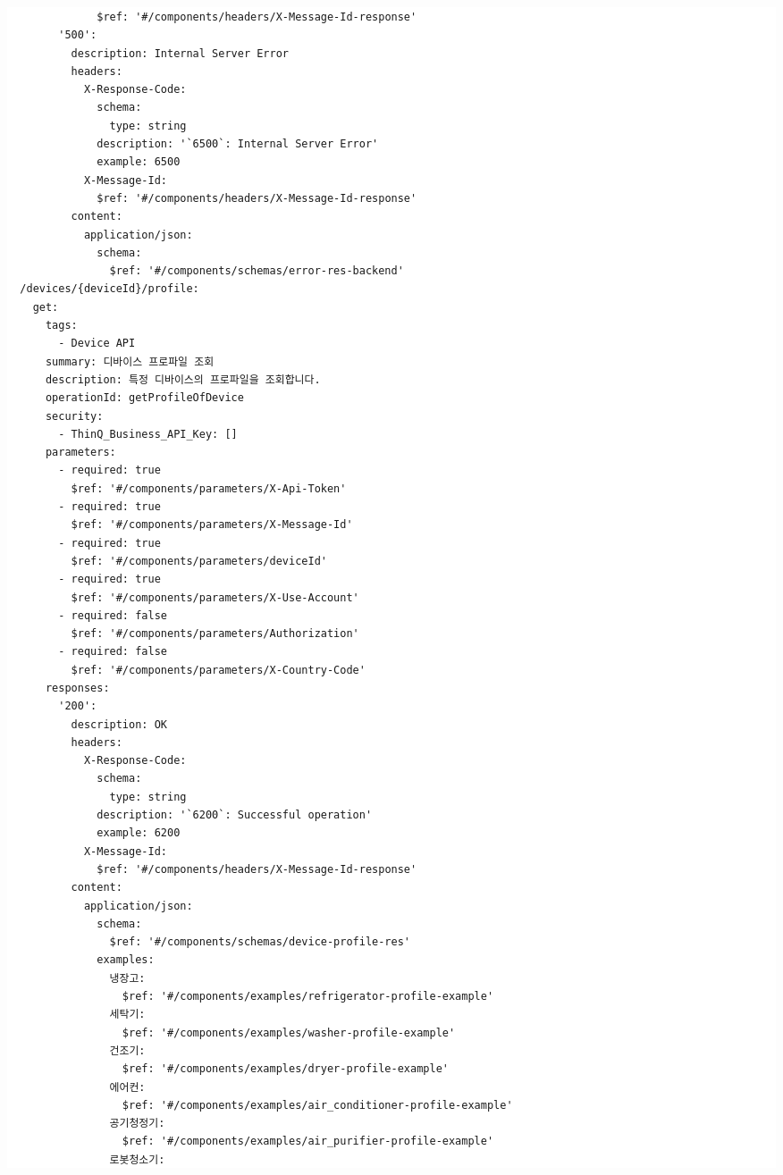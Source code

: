                   $ref: '#/components/headers/X-Message-Id-response'
            '500':
              description: Internal Server Error
              headers:
                X-Response-Code:
                  schema:
                    type: string
                  description: '`6500`: Internal Server Error'
                  example: 6500
                X-Message-Id:
                  $ref: '#/components/headers/X-Message-Id-response'
              content:
                application/json:
                  schema:
                    $ref: '#/components/schemas/error-res-backend'
      /devices/{deviceId}/profile:
        get:
          tags:
            - Device API
          summary: 디바이스 프로파일 조회
          description: 특정 디바이스의 프로파일을 조회합니다.
          operationId: getProfileOfDevice
          security:
            - ThinQ_Business_API_Key: []
          parameters:
            - required: true
              $ref: '#/components/parameters/X-Api-Token'
            - required: true
              $ref: '#/components/parameters/X-Message-Id'
            - required: true
              $ref: '#/components/parameters/deviceId'
            - required: true
              $ref: '#/components/parameters/X-Use-Account'
            - required: false
              $ref: '#/components/parameters/Authorization'
            - required: false
              $ref: '#/components/parameters/X-Country-Code'
          responses:
            '200':
              description: OK
              headers:
                X-Response-Code:
                  schema:
                    type: string
                  description: '`6200`: Successful operation'
                  example: 6200
                X-Message-Id:
                  $ref: '#/components/headers/X-Message-Id-response'
              content:
                application/json:
                  schema:
                    $ref: '#/components/schemas/device-profile-res'
                  examples:
                    냉장고:
                      $ref: '#/components/examples/refrigerator-profile-example'
                    세탁기:
                      $ref: '#/components/examples/washer-profile-example'
                    건조기:
                      $ref: '#/components/examples/dryer-profile-example'
                    에어컨:
                      $ref: '#/components/examples/air_conditioner-profile-example'
                    공기청정기:
                      $ref: '#/components/examples/air_purifier-profile-example'
                    로봇청소기: